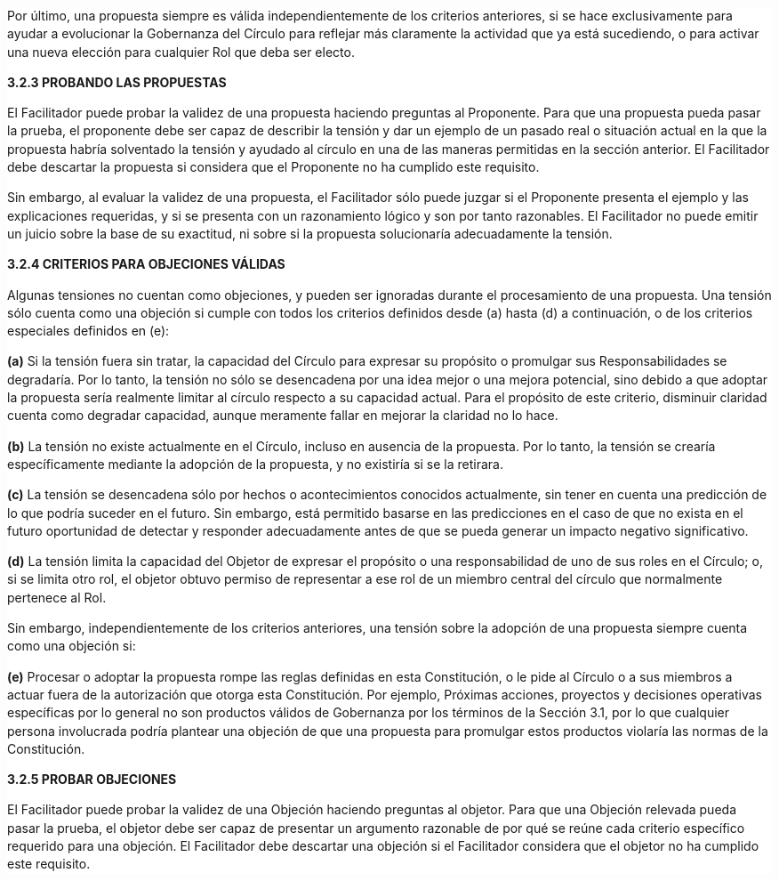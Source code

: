 Por último, una propuesta siempre es válida independientemente de los criterios anteriores, si se hace exclusivamente para ayudar a evolucionar la Gobernanza del Círculo para reflejar más claramente la actividad que ya está sucediendo, o para activar una nueva elección para cualquier Rol que deba ser electo.

**3.2.3 PROBANDO LAS PROPUESTAS**

El Facilitador puede probar la validez de una propuesta haciendo preguntas al Proponente. Para que una propuesta pueda pasar la prueba, el proponente debe ser capaz de describir la tensión y dar un ejemplo de un pasado real o situación actual en la que la propuesta habría solventado la tensión y ayudado al círculo en una de las maneras permitidas en la sección anterior. El Facilitador debe descartar la propuesta si considera que el Proponente no ha cumplido este requisito.

Sin embargo, al evaluar la validez de una propuesta, el Facilitador sólo puede juzgar si el Proponente presenta el ejemplo y las explicaciones requeridas, y si se presenta con un razonamiento lógico y son por tanto razonables. El Facilitador no puede emitir un juicio sobre la base de su exactitud, ni sobre si la propuesta solucionaría adecuadamente la tensión.

**3.2.4 CRITERIOS PARA OBJECIONES VÁLIDAS**

Algunas tensiones no cuentan como objeciones, y pueden ser ignoradas durante el procesamiento de una propuesta. Una tensión sólo cuenta como una objeción si cumple con todos los criterios definidos desde (a) hasta (d) a continuación, o de los criterios especiales definidos en (e):

**(a)** Si la tensión fuera sin tratar, la capacidad del Círculo para expresar su propósito o promulgar sus Responsabilidades se degradaría. Por lo tanto, la tensión no sólo se desencadena por una idea mejor o una mejora potencial, sino debido a que adoptar la propuesta sería realmente limitar al círculo respecto a su capacidad actual. Para el propósito de este criterio, disminuir claridad cuenta como degradar capacidad, aunque meramente fallar en mejorar la claridad no lo hace.

**(b)** La tensión no existe actualmente en el Círculo, incluso en ausencia de la propuesta. Por lo tanto, la tensión se crearía específicamente mediante la adopción de la propuesta, y no existiría si se la retirara.

**(c)** La tensión se desencadena sólo por hechos o acontecimientos conocidos actualmente, sin tener en cuenta una predicción de lo que podría suceder en el futuro. Sin embargo, está permitido basarse en las predicciones en el caso de que no exista en el futuro oportunidad de detectar y responder adecuadamente antes de que se pueda generar un impacto negativo significativo.

**(d)** La tensión limita la capacidad del Objetor de expresar el propósito o una responsabilidad de uno de sus roles en el Círculo; o, si se limita otro rol, el objetor obtuvo permiso de representar a ese rol de un miembro central del círculo que normalmente pertenece al Rol.

Sin embargo, independientemente de los criterios anteriores, una tensión sobre la adopción de una propuesta siempre cuenta como una objeción si:

**(e)** Procesar o adoptar la propuesta rompe las reglas definidas en esta Constitución, o le pide al Círculo o a sus miembros a actuar fuera de la autorización que otorga esta Constitución. Por ejemplo, Próximas acciones, proyectos y decisiones operativas específicas por lo general no son productos válidos de Gobernanza por los términos de la Sección 3.1, por lo que cualquier persona involucrada podría plantear una objeción de que una propuesta para promulgar estos productos violaría las normas de la Constitución.

**3.2.5 PROBAR OBJECIONES**

El Facilitador puede probar la validez de una Objeción haciendo preguntas al objetor. Para que una Objeción relevada pueda pasar la prueba, el objetor debe ser capaz de presentar un argumento razonable de por qué se reúne cada criterio específico requerido para una objeción. El Facilitador debe descartar una objeción si el Facilitador considera que el objetor no ha cumplido este requisito.
